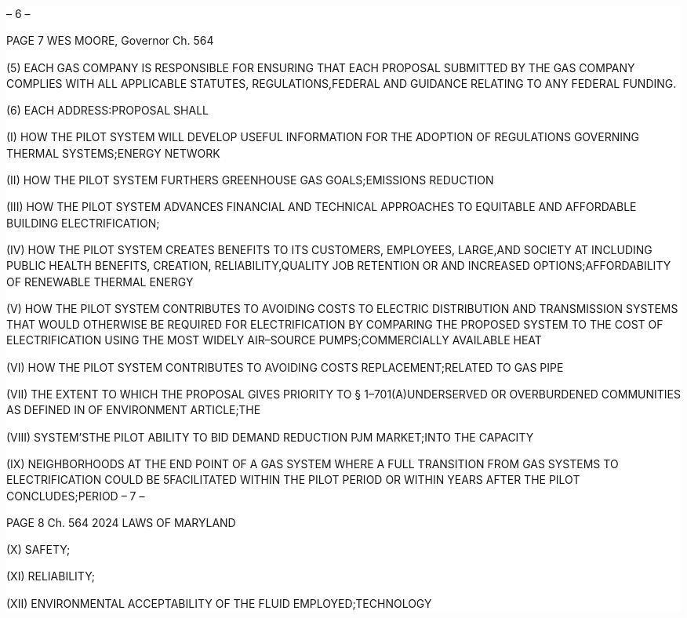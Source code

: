 – 6 –

PAGE 7
WES MOORE, Governor Ch. 564

(5) EACH GAS COMPANY IS RESPONSIBLE FOR ENSURING THAT EACH
PROPOSAL SUBMITTED BY THE GAS COMPANY COMPLIES WITH ALL APPLICABLE
STATUTES, REGULATIONS,FEDERAL AND GUIDANCE RELATING TO ANY FEDERAL
FUNDING.

(6) EACH ADDRESS:PROPOSAL SHALL

(I) HOW THE PILOT SYSTEM WILL DEVELOP USEFUL
INFORMATION FOR THE ADOPTION OF REGULATIONS GOVERNING THERMAL
SYSTEMS;ENERGY NETWORK

(II) HOW THE PILOT SYSTEM FURTHERS GREENHOUSE GAS
GOALS;EMISSIONS REDUCTION

(III) HOW THE PILOT SYSTEM ADVANCES FINANCIAL AND
TECHNICAL APPROACHES TO EQUITABLE AND AFFORDABLE BUILDING
ELECTRIFICATION;

(IV) HOW THE PILOT SYSTEM CREATES BENEFITS TO ITS
CUSTOMERS, EMPLOYEES, LARGE,AND SOCIETY AT INCLUDING PUBLIC HEALTH
BENEFITS, CREATION, RELIABILITY,QUALITY JOB RETENTION OR AND INCREASED
OPTIONS;AFFORDABILITY OF RENEWABLE THERMAL ENERGY

(V) HOW THE PILOT SYSTEM CONTRIBUTES TO AVOIDING COSTS
TO ELECTRIC DISTRIBUTION AND TRANSMISSION SYSTEMS THAT WOULD
OTHERWISE BE REQUIRED FOR ELECTRIFICATION BY COMPARING THE PROPOSED
SYSTEM TO THE COST OF ELECTRIFICATION USING THE MOST WIDELY
AIR–SOURCE PUMPS;COMMERCIALLY AVAILABLE HEAT

(VI) HOW THE PILOT SYSTEM CONTRIBUTES TO AVOIDING COSTS
REPLACEMENT;RELATED TO GAS PIPE

(VII) THE EXTENT TO WHICH THE PROPOSAL GIVES PRIORITY TO
§ 1–701(A)UNDERSERVED OR OVERBURDENED COMMUNITIES AS DEFINED IN OF
ENVIRONMENT ARTICLE;THE

(VIII) SYSTEM’STHE PILOT ABILITY TO BID DEMAND REDUCTION
PJM MARKET;INTO THE CAPACITY

(IX) NEIGHBORHOODS AT THE END POINT OF A GAS SYSTEM
WHERE A FULL TRANSITION FROM GAS SYSTEMS TO ELECTRIFICATION COULD BE
5FACILITATED WITHIN THE PILOT PERIOD OR WITHIN YEARS AFTER THE PILOT
CONCLUDES;PERIOD
– 7 –

PAGE 8
Ch. 564 2024 LAWS OF MARYLAND

(X) SAFETY;

(XI) RELIABILITY;

(XII) ENVIRONMENTAL ACCEPTABILITY OF THE FLUID
EMPLOYED;TECHNOLOGY
